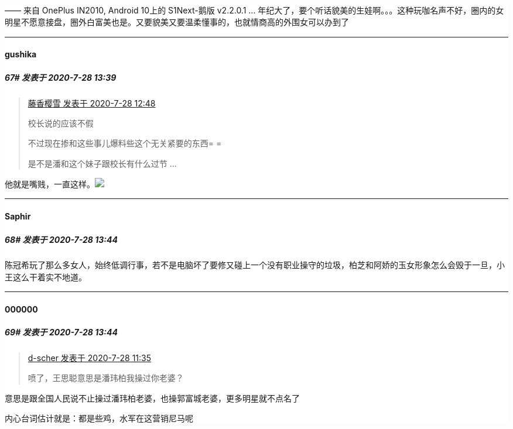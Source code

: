 
—— 来自 OnePlus IN2010, Android 10上的 S1Next-鹅版 v2.2.0.1 ...</blockquote>
年纪大了，要个听话貌美的生娃啊。。。这种玩咖名声不好，圈内的女明星不愿意接盘，圈外白富美也是。又要貌美又要温柔懂事的，也就情商高的外围女可以办到了







-----

####  gushika  
##### 67#       发表于 2020-7-28 13:39



<blockquote><a href="httphttps://bbs.saraba1st.com/2b/forum.php?mod=redirect&amp;goto=findpost&amp;pid=48238118&amp;ptid=1951923" target="_blank">藤香樱雪 发表于 2020-7-28 12:48</a>

校长说的应该不假

不过现在掺和这些事儿爆料些这个无关紧要的东西= =

是不是潘和这个妹子跟校长有什么过节 ...</blockquote>
他就是嘴贱，一直这样。<img src="https://static.saraba1st.com/image/smiley/face2017/018.png" referrerpolicy="no-referrer">







-----

####  Saphir  
##### 68#       发表于 2020-7-28 13:44




陈冠希玩了那么多女人，始终低调行事，若不是电脑坏了要修又碰上一个没有职业操守的垃圾，柏芝和阿娇的玉女形象怎么会毁于一旦，小王这么干着实不地道。







-----

####  000000  
##### 69#       发表于 2020-7-28 13:44



<blockquote><a href="httphttps://bbs.saraba1st.com/2b/forum.php?mod=redirect&amp;goto=findpost&amp;pid=48237275&amp;ptid=1951923" target="_blank">d-scher 发表于 2020-7-28 11:35</a>

喷了，王思聪意思是潘玮柏我操过你老婆？</blockquote>
意思是跟全国人民说不止操过潘玮柏老婆，也操郭富城老婆，更多明星就不点名了


内心台词估计就是：都是些鸡，水军在这营销尼马呢




